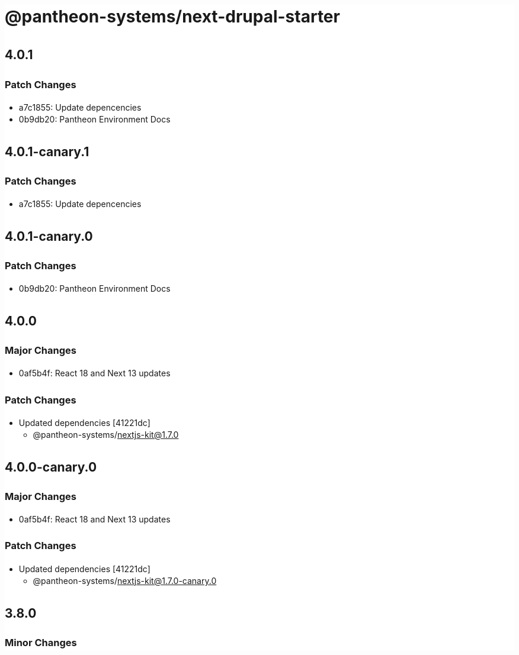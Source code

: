 # @pantheon-systems/next-drupal-starter

## 4.0.1

### Patch Changes

- a7c1855: Update depencencies
- 0b9db20: Pantheon Environment Docs

## 4.0.1-canary.1

### Patch Changes

- a7c1855: Update depencencies

## 4.0.1-canary.0

### Patch Changes

- 0b9db20: Pantheon Environment Docs

## 4.0.0

### Major Changes

- 0af5b4f: React 18 and Next 13 updates

### Patch Changes

- Updated dependencies [41221dc]
  - @pantheon-systems/nextjs-kit@1.7.0

## 4.0.0-canary.0

### Major Changes

- 0af5b4f: React 18 and Next 13 updates

### Patch Changes

- Updated dependencies [41221dc]
  - @pantheon-systems/nextjs-kit@1.7.0-canary.0

## 3.8.0

### Minor Changes
